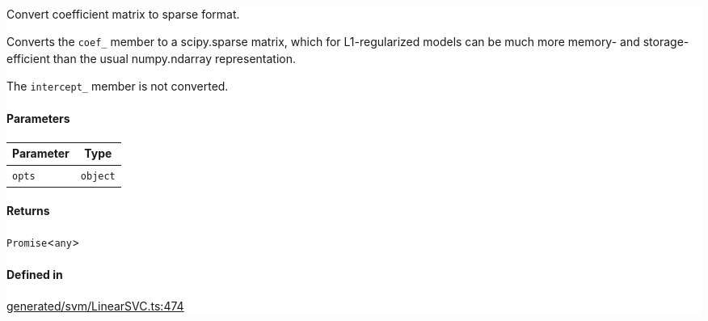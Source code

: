 Convert coefficient matrix to sparse format.

Converts the `coef_` member to a scipy.sparse matrix, which for L1-regularized models can be much more memory- and storage-efficient than the usual numpy.ndarray representation.

The `intercept_` member is not converted.

#### Parameters

| Parameter | Type |
| ------ | ------ |
| `opts` | `object` |

#### Returns

`Promise`\<`any`\>

#### Defined in

[generated/svm/LinearSVC.ts:474](https://github.com/transitive-bullshit/scikit-learn-ts/blob/bab9a6d8b9738b16b8b9ba0b3f7cea1495d968d8/packages/sklearn/src/generated/svm/LinearSVC.ts#L474)
